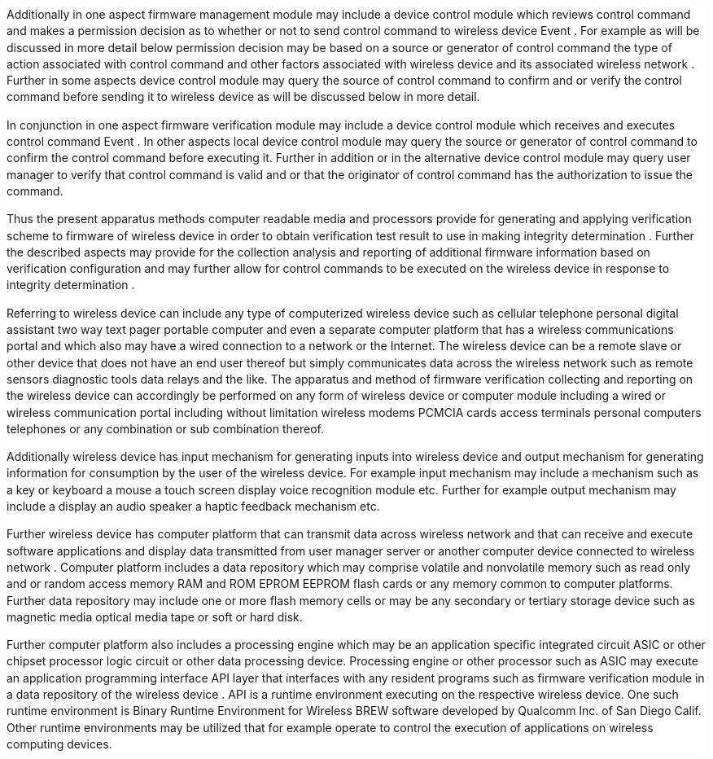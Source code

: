 Additionally in one aspect firmware management module may include a device control module which reviews control command and makes a permission decision as to whether or not to send control command to wireless device Event . For example as will be discussed in more detail below permission decision may be based on a source or generator of control command the type of action associated with control command and other factors associated with wireless device and its associated wireless network . Further in some aspects device control module may query the source of control command to confirm and or verify the control command before sending it to wireless device as will be discussed below in more detail.

In conjunction in one aspect firmware verification module may include a device control module which receives and executes control command Event . In other aspects local device control module may query the source or generator of control command to confirm the control command before executing it. Further in addition or in the alternative device control module may query user manager to verify that control command is valid and or that the originator of control command has the authorization to issue the command.

Thus the present apparatus methods computer readable media and processors provide for generating and applying verification scheme to firmware of wireless device in order to obtain verification test result to use in making integrity determination . Further the described aspects may provide for the collection analysis and reporting of additional firmware information based on verification configuration and may further allow for control commands to be executed on the wireless device in response to integrity determination .

Referring to wireless device can include any type of computerized wireless device such as cellular telephone personal digital assistant two way text pager portable computer and even a separate computer platform that has a wireless communications portal and which also may have a wired connection to a network or the Internet. The wireless device can be a remote slave or other device that does not have an end user thereof but simply communicates data across the wireless network such as remote sensors diagnostic tools data relays and the like. The apparatus and method of firmware verification collecting and reporting on the wireless device can accordingly be performed on any form of wireless device or computer module including a wired or wireless communication portal including without limitation wireless modems PCMCIA cards access terminals personal computers telephones or any combination or sub combination thereof.

Additionally wireless device has input mechanism for generating inputs into wireless device and output mechanism for generating information for consumption by the user of the wireless device. For example input mechanism may include a mechanism such as a key or keyboard a mouse a touch screen display voice recognition module etc. Further for example output mechanism may include a display an audio speaker a haptic feedback mechanism etc.

Further wireless device has computer platform that can transmit data across wireless network and that can receive and execute software applications and display data transmitted from user manager server or another computer device connected to wireless network . Computer platform includes a data repository which may comprise volatile and nonvolatile memory such as read only and or random access memory RAM and ROM EPROM EEPROM flash cards or any memory common to computer platforms. Further data repository may include one or more flash memory cells or may be any secondary or tertiary storage device such as magnetic media optical media tape or soft or hard disk.

Further computer platform also includes a processing engine which may be an application specific integrated circuit ASIC or other chipset processor logic circuit or other data processing device. Processing engine or other processor such as ASIC may execute an application programming interface API layer that interfaces with any resident programs such as firmware verification module in a data repository of the wireless device . API is a runtime environment executing on the respective wireless device. One such runtime environment is Binary Runtime Environment for Wireless BREW software developed by Qualcomm Inc. of San Diego Calif. Other runtime environments may be utilized that for example operate to control the execution of applications on wireless computing devices.
